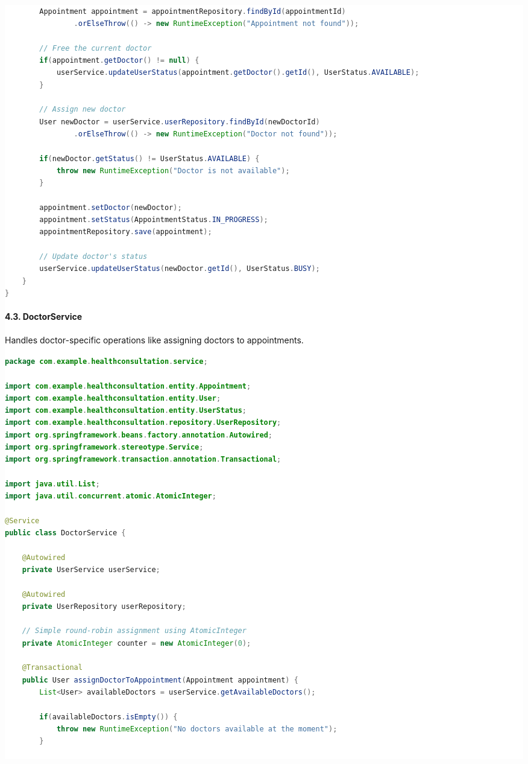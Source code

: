 ```java
        Appointment appointment = appointmentRepository.findById(appointmentId)
                .orElseThrow(() -> new RuntimeException("Appointment not found"));
        
        // Free the current doctor
        if(appointment.getDoctor() != null) {
            userService.updateUserStatus(appointment.getDoctor().getId(), UserStatus.AVAILABLE);
        }
        
        // Assign new doctor
        User newDoctor = userService.userRepository.findById(newDoctorId)
                .orElseThrow(() -> new RuntimeException("Doctor not found"));
        
        if(newDoctor.getStatus() != UserStatus.AVAILABLE) {
            throw new RuntimeException("Doctor is not available");
        }
        
        appointment.setDoctor(newDoctor);
        appointment.setStatus(AppointmentStatus.IN_PROGRESS);
        appointmentRepository.save(appointment);
        
        // Update doctor's status
        userService.updateUserStatus(newDoctor.getId(), UserStatus.BUSY);
    }
}
```

#### **4.3. DoctorService**

Handles doctor-specific operations like assigning doctors to appointments.

```java
package com.example.healthconsultation.service;

import com.example.healthconsultation.entity.Appointment;
import com.example.healthconsultation.entity.User;
import com.example.healthconsultation.entity.UserStatus;
import com.example.healthconsultation.repository.UserRepository;
import org.springframework.beans.factory.annotation.Autowired;
import org.springframework.stereotype.Service;
import org.springframework.transaction.annotation.Transactional;

import java.util.List;
import java.util.concurrent.atomic.AtomicInteger;

@Service
public class DoctorService {
    
    @Autowired
    private UserService userService;
    
    @Autowired
    private UserRepository userRepository;
    
    // Simple round-robin assignment using AtomicInteger
    private AtomicInteger counter = new AtomicInteger(0);
    
    @Transactional
    public User assignDoctorToAppointment(Appointment appointment) {
        List<User> availableDoctors = userService.getAvailableDoctors();
        
        if(availableDoctors.isEmpty()) {
            throw new RuntimeException("No doctors available at the moment");
        }
        
```